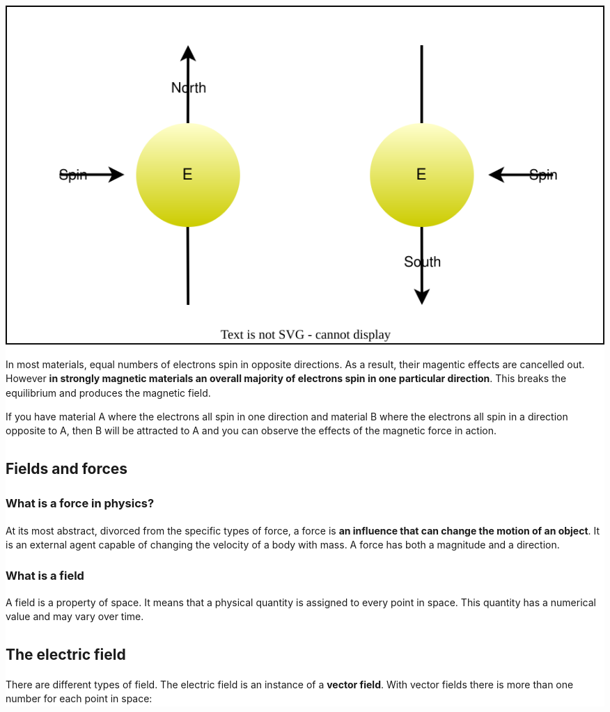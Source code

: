 ![](/_img/dipole-again.svg)

In most materials, equal numbers of electrons spin in opposite directions. As a result, their magentic effects are cancelled out. However **in strongly magnetic materials an overall majority of electrons spin in one particular direction**. This breaks the equilibrium and produces the magnetic field.

If you have material A where the electrons all spin in one direction and material B where the electrons all spin in a direction opposite to A, then B will be attracted to A and you can observe the effects of the magnetic force in action.

## Fields and forces

### What is a force in physics?

At its most abstract, divorced from the specific types of force, a force is **an influence that can change the motion of an object**. It is an external agent capable of changing the velocity of a body with mass. A force has both a magnitude and a direction.

### What is a field

A field is a property of space. It means that a physical quantity is assigned to every point in space. This quantity has a numerical value and may vary over time.

## The electric field

There are different types of field. The electric field is an instance of a **vector field**. With vector fields there is more than one number for each point in space:
